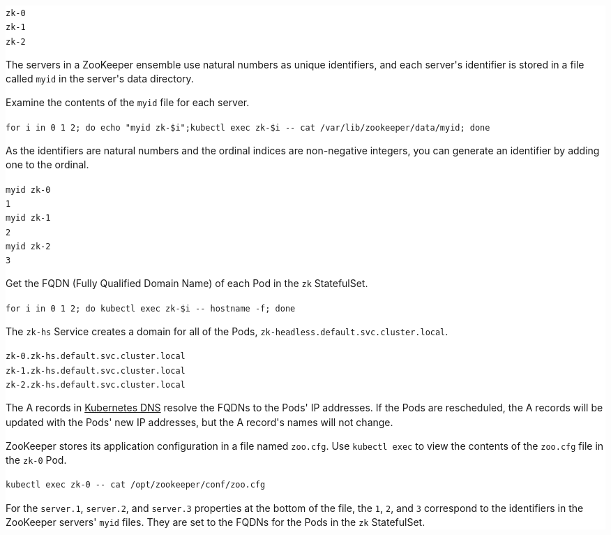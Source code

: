 ```shell
zk-0
zk-1
zk-2
```

The servers in a ZooKeeper ensemble use natural numbers as unique identifiers, and 
each server's identifier is stored in a file called `myid` in the server's 
data directory. 

Examine the contents of the `myid` file for each server.

```shell
for i in 0 1 2; do echo "myid zk-$i";kubectl exec zk-$i -- cat /var/lib/zookeeper/data/myid; done
```

As the identifiers are natural numbers and the ordinal indices are non-negative 
integers, you can generate an identifier by adding one to the ordinal.

```shell
myid zk-0
1
myid zk-1
2
myid zk-2
3
```

Get the FQDN (Fully Qualified Domain Name) of each Pod in the `zk` StatefulSet.

```shell
for i in 0 1 2; do kubectl exec zk-$i -- hostname -f; done
```

The `zk-hs` Service creates a domain for all of the Pods, 
`zk-headless.default.svc.cluster.local`.

```shell
zk-0.zk-hs.default.svc.cluster.local
zk-1.zk-hs.default.svc.cluster.local
zk-2.zk-hs.default.svc.cluster.local
```

The A records in [Kubernetes DNS](/docs/concepts/services-networking/dns-pod-service/) resolve the FQDNs to the Pods' IP addresses. 
If the Pods are rescheduled, the A records will be updated with the Pods' new IP 
addresses, but the A record's names will not change.

ZooKeeper stores its application configuration in a file named `zoo.cfg`. Use 
`kubectl exec` to view the contents of the `zoo.cfg` file in the `zk-0` Pod.

```
kubectl exec zk-0 -- cat /opt/zookeeper/conf/zoo.cfg
```

For the `server.1`, `server.2`, and `server.3` properties at the bottom of
the file, the `1`, `2`, and `3` correspond to the identifiers in the
ZooKeeper servers' `myid` files. They are set to the FQDNs for the Pods in 
the `zk` StatefulSet. 
